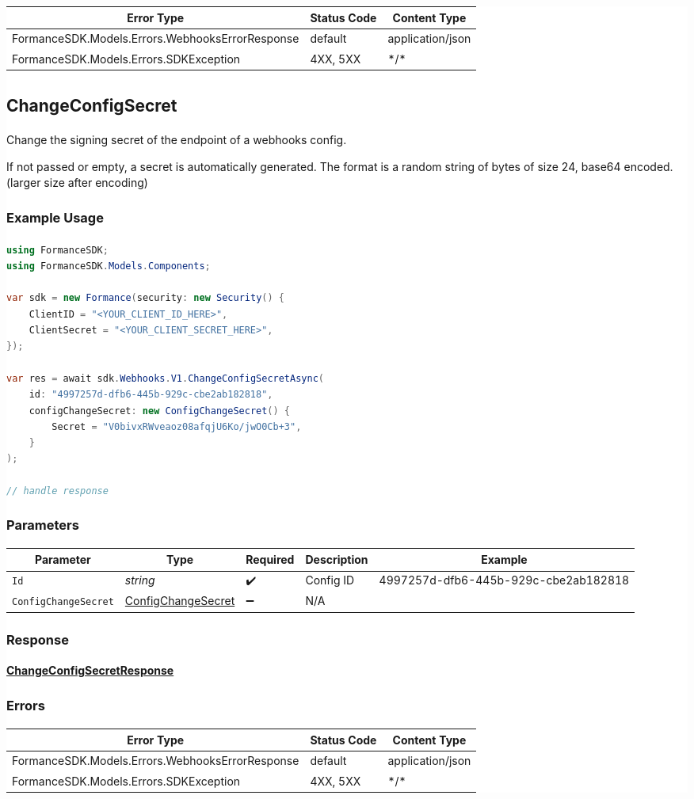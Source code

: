 | Error Type                                      | Status Code                                     | Content Type                                    |
| ----------------------------------------------- | ----------------------------------------------- | ----------------------------------------------- |
| FormanceSDK.Models.Errors.WebhooksErrorResponse | default                                         | application/json                                |
| FormanceSDK.Models.Errors.SDKException          | 4XX, 5XX                                        | \*/\*                                           |

## ChangeConfigSecret

Change the signing secret of the endpoint of a webhooks config.

If not passed or empty, a secret is automatically generated.
The format is a random string of bytes of size 24, base64 encoded. (larger size after encoding)


### Example Usage


```csharp
using FormanceSDK;
using FormanceSDK.Models.Components;

var sdk = new Formance(security: new Security() {
    ClientID = "<YOUR_CLIENT_ID_HERE>",
    ClientSecret = "<YOUR_CLIENT_SECRET_HERE>",
});

var res = await sdk.Webhooks.V1.ChangeConfigSecretAsync(
    id: "4997257d-dfb6-445b-929c-cbe2ab182818",
    configChangeSecret: new ConfigChangeSecret() {
        Secret = "V0bivxRWveaoz08afqjU6Ko/jwO0Cb+3",
    }
);

// handle response
```

### Parameters

| Parameter                                                           | Type                                                                | Required                                                            | Description                                                         | Example                                                             |
| ------------------------------------------------------------------- | ------------------------------------------------------------------- | ------------------------------------------------------------------- | ------------------------------------------------------------------- | ------------------------------------------------------------------- |
| `Id`                                                                | *string*                                                            | :heavy_check_mark:                                                  | Config ID                                                           | 4997257d-dfb6-445b-929c-cbe2ab182818                                |
| `ConfigChangeSecret`                                                | [ConfigChangeSecret](../../Models/Components/ConfigChangeSecret.md) | :heavy_minus_sign:                                                  | N/A                                                                 |                                                                     |

### Response

**[ChangeConfigSecretResponse](../../Models/Requests/ChangeConfigSecretResponse.md)**

### Errors

| Error Type                                      | Status Code                                     | Content Type                                    |
| ----------------------------------------------- | ----------------------------------------------- | ----------------------------------------------- |
| FormanceSDK.Models.Errors.WebhooksErrorResponse | default                                         | application/json                                |
| FormanceSDK.Models.Errors.SDKException          | 4XX, 5XX                                        | \*/\*                                           |